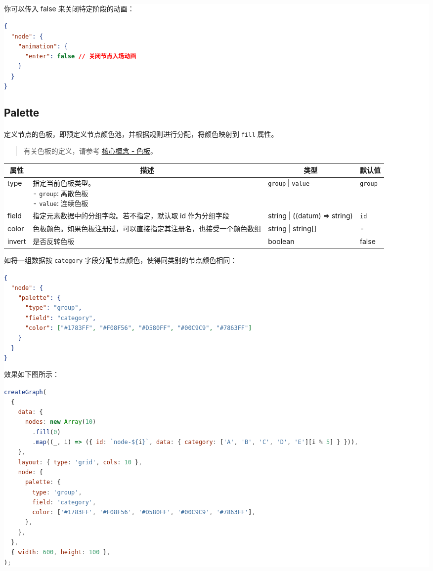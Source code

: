你可以传入 false 来关闭特定阶段的动画：

```json
{
  "node": {
    "animation": {
      "enter": false // 关闭节点入场动画
    }
  }
}
```

## Palette

定义节点的色板，即预定义节点颜色池，并根据规则进行分配，将颜色映射到 `fill` 属性。

> 有关色板的定义，请参考 [核心概念 - 色板](/manual/core-concept/palette)。

| 属性   | 描述                                                                | 类型                              | 默认值  |
| ------ | ------------------------------------------------------------------- | --------------------------------- | ------- |
| type   | 指定当前色板类型。<br> - `group`: 离散色板 <br> - `value`: 连续色板 | `group` &#124; `value`            | `group` |
| field  | 指定元素数据中的分组字段。若不指定，默认取 id 作为分组字段          | string &#124; ((datum) => string) | `id`    |
| color  | 色板颜色。如果色板注册过，可以直接指定其注册名，也接受一个颜色数组  | string &#124; string[]            | -       |
| invert | 是否反转色板                                                        | boolean                           | false   |

如将一组数据按 `category` 字段分配节点颜色，使得同类别的节点颜色相同：

```json
{
  "node": {
    "palette": {
      "type": "group",
      "field": "category",
      "color": ["#1783FF", "#F08F56", "#D580FF", "#00C9C9", "#7863FF"]
    }
  }
}
```

效果如下图所示：

```js | ob { pin: false }
createGraph(
  {
    data: {
      nodes: new Array(10)
        .fill(0)
        .map((_, i) => ({ id: `node-${i}`, data: { category: ['A', 'B', 'C', 'D', 'E'][i % 5] } })),
    },
    layout: { type: 'grid', cols: 10 },
    node: {
      palette: {
        type: 'group',
        field: 'category',
        color: ['#1783FF', '#F08F56', '#D580FF', '#00C9C9', '#7863FF'],
      },
    },
  },
  { width: 600, height: 100 },
);
```


  [state: string]: NodeStyle;